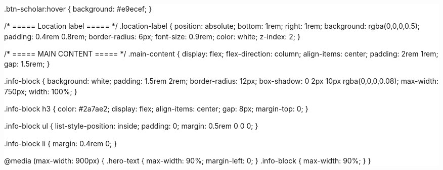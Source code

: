 .btn-scholar:hover {
  background: #e9ecef;
}

/* ===== Location label ===== */
.location-label {
  position: absolute;
  bottom: 1rem;
  right: 1rem;
  background: rgba(0,0,0,0.5);
  padding: 0.4rem 0.8rem;
  border-radius: 6px;
  font-size: 0.9rem;
  color: white;
  z-index: 2;
}

/* ===== MAIN CONTENT ===== */
.main-content {
  display: flex;
  flex-direction: column;
  align-items: center;
  padding: 2rem 1rem;
  gap: 1.5rem;
}

.info-block {
  background: white;
  padding: 1.5rem 2rem;
  border-radius: 12px;
  box-shadow: 0 2px 10px rgba(0,0,0,0.08);
  max-width: 750px;
  width: 100%;
}

.info-block h3 {
  color: #2a7ae2;
  display: flex;
  align-items: center;
  gap: 8px;
  margin-top: 0;
}

.info-block ul {
  list-style-position: inside;
  padding: 0;
  margin: 0.5rem 0 0 0;
}

.info-block li {
  margin: 0.4rem 0;
}

@media (max-width: 900px) {
  .hero-text {
    max-width: 90%;
    margin-left: 0;
  }
  .info-block {
    max-width: 90%;
  }
}
